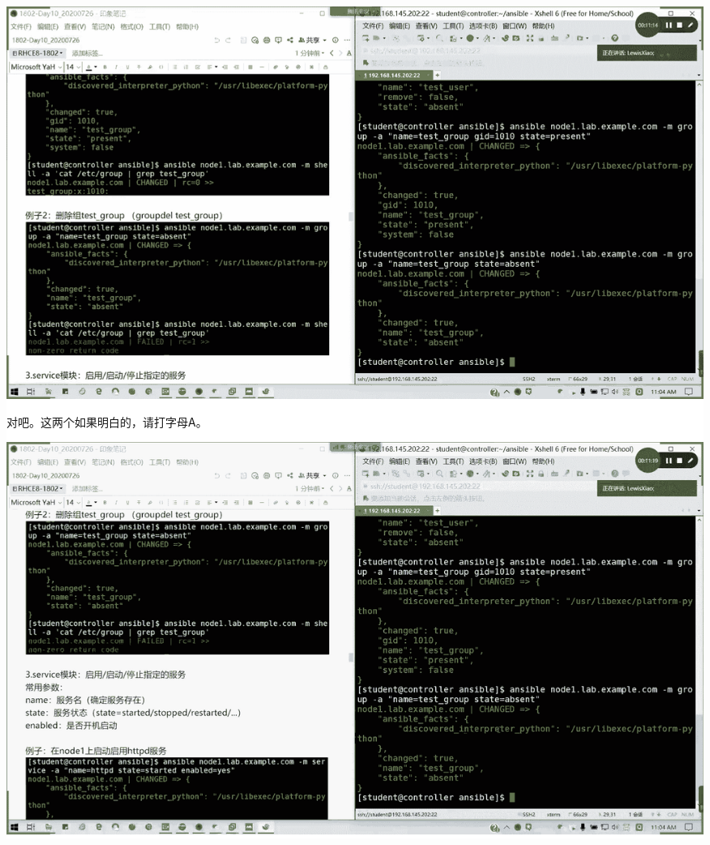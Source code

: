 ![](img/fdbe6859ae3b615c392c0120c649e42f_27.png)

对吧。这两个如果明白的，请打字母A。

![](img/fdbe6859ae3b615c392c0120c649e42f_29.png)
